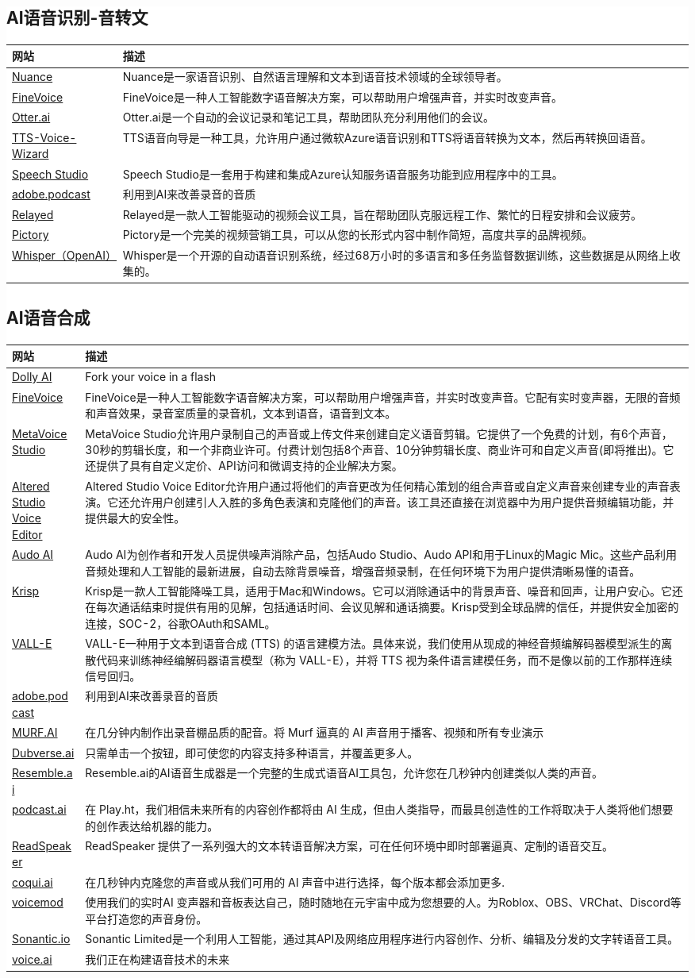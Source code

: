 ## AI语音识别-音转文

| 网站 | 描述 |
| :---- | :---- |
| [Nuance](https://www.nuance.com/index.html) | Nuance是一家语音识别、自然语言理解和文本到语音技术领域的全球领导者。 |
| [FineVoice](https://www.fineshare.com/) | FineVoice是一种人工智能数字语音解决方案，可以帮助用户增强声音，并实时改变声音。 |
| [Otter.ai](https://otter.ai/) | Otter.ai是一个自动的会议记录和笔记工具，帮助团队充分利用他们的会议。 |
| [TTS-Voice-Wizard](https://github.com/VRCWizard/TTS-Voice-Wizard) | TTS语音向导是一种工具，允许用户通过微软Azure语音识别和TTS将语音转换为文本，然后再转换回语音。 |
| [Speech Studio](https://speech.microsoft.com/portal) | Speech Studio是一套用于构建和集成Azure认知服务语音服务功能到应用程序中的工具。 |
| [adobe.podcast](https://podcast.adobe.com/) | 利用到AI来改善录音的音质 |
| [Relayed](https://relayed.ai/) | Relayed是一款人工智能驱动的视频会议工具，旨在帮助团队克服远程工作、繁忙的日程安排和会议疲劳。 |
| [Pictory](https://pictory.ai/) | Pictory是一个完美的视频营销工具，可以从您的长形式内容中制作简短，高度共享的品牌视频。 |
| [Whisper（OpenAI）](https://openai.com/research/whisper) | Whisper是一个开源的自动语音识别系统，经过68万小时的多语言和多任务监督数据训练，这些数据是从网络上收集的。 |

## AI语音合成

| 网站 | 描述 |
| :---- | :---- |
| [Dolly AI](https://dollyai.0xaf.repl.co/) | Fork your voice in a flash |
| [FineVoice](https://www.fineshare.com/) | FineVoice是一种人工智能数字语音解决方案，可以帮助用户增强声音，并实时改变声音。它配有实时变声器，无限的音频和声音效果，录音室质量的录音机，文本到语音，语音到文本。 |
| [MetaVoice Studio](https://studio.themetavoice.xyz/) | MetaVoice Studio允许用户录制自己的声音或上传文件来创建自定义语音剪辑。它提供了一个免费的计划，有6个声音，30秒的剪辑长度，和一个非商业许可。付费计划包括8个声音、10分钟剪辑长度、商业许可和自定义声音(即将推出)。它还提供了具有自定义定价、API访问和微调支持的企业解决方案。 |
| [Altered Studio Voice Editor](https://www.altered.ai/) | Altered Studio Voice Editor允许用户通过将他们的声音更改为任何精心策划的组合声音或自定义声音来创建专业的声音表演。它还允许用户创建引人入胜的多角色表演和克隆他们的声音。该工具还直接在浏览器中为用户提供音频编辑功能，并提供最大的安全性。 |
| [Audo AI](https://audo.ai/) | Audo AI为创作者和开发人员提供噪声消除产品，包括Audo Studio、Audo API和用于Linux的Magic Mic。这些产品利用音频处理和人工智能的最新进展，自动去除背景噪音，增强音频录制，在任何环境下为用户提供清晰易懂的语音。 |
| [Krisp](https://krisp.ai/) | Krisp是一款人工智能降噪工具，适用于Mac和Windows。它可以消除通话中的背景声音、噪音和回声，让用户安心。它还在每次通话结束时提供有用的见解，包括通话时间、会议见解和通话摘要。Krisp受到全球品牌的信任，并提供安全加密的连接，SOC-2，谷歌OAuth和SAML。 |
| [VALL-E](https://valle-demo.github.io/) | VALL-E一种用于文本到语音合成 (TTS) 的语言建模方法。具体来说，我们使用从现成的神经音频编解码器模型派生的离散代码来训练神经编解码器语言模型（称为 VALL-E），并将 TTS 视为条件语言建模任务，而不是像以前的工作那样连续信号回归。 |
| [adobe.podcast](https://podcast.adobe.com/) | 利用到AI来改善录音的音质 |
| [MURF.AI](https://murf.ai/) | 在几分钟内制作出录音棚品质的配音。将 Murf 逼真的 AI 声音用于播客、视频和所有专业演示 |
| [Dubverse.ai](https://dubverse.ai/) | 只需单击一个按钮，即可使您的内容支持多种语言，并覆盖更多人。 |
| [Resemble.ai](https://www.resemble.ai/) | Resemble.ai的AI语音生成器是一个完整的生成式语音AI工具包，允许您在几秒钟内创建类似人类的声音。 |
| [podcast.ai](https://podcast.ai/) | 在 Play.ht，我们相信未来所有的内容创作都将由 AI 生成，但由人类指导，而最具创造性的工作将取决于人类将他们想要的创作表达给机器的能力。 |
| [ReadSpeaker](https://www.readspeaker.com/) | ReadSpeaker 提供了一系列强大的文本转语音解决方案，可在任何环境中即时部署逼真、定制的语音交互。 |
| [coqui.ai](https://coqui.ai/) | 在几秒钟内克隆您的声音或从我们可用的 AI 声音中进行选择，每个版本都会添加更多. |
| [voicemod](https://www.voicemod.com/) | 使用我们的实时AI 变声器和音板表达自己，随时随地在元宇宙中成为您想要的人。为Roblox、OBS、VRChat、Discord等平台打造您的声音身份。 |
| [Sonantic.io](https://app.sonantic.io/) | Sonantic Limited是一个利用人工智能，通过其API及网络应用程序进行内容创作、分析、编辑及分发的文字转语音工具。 |
| [voice.ai](https://voice.ai/) | 我们正在构建语音技术的未来 |
